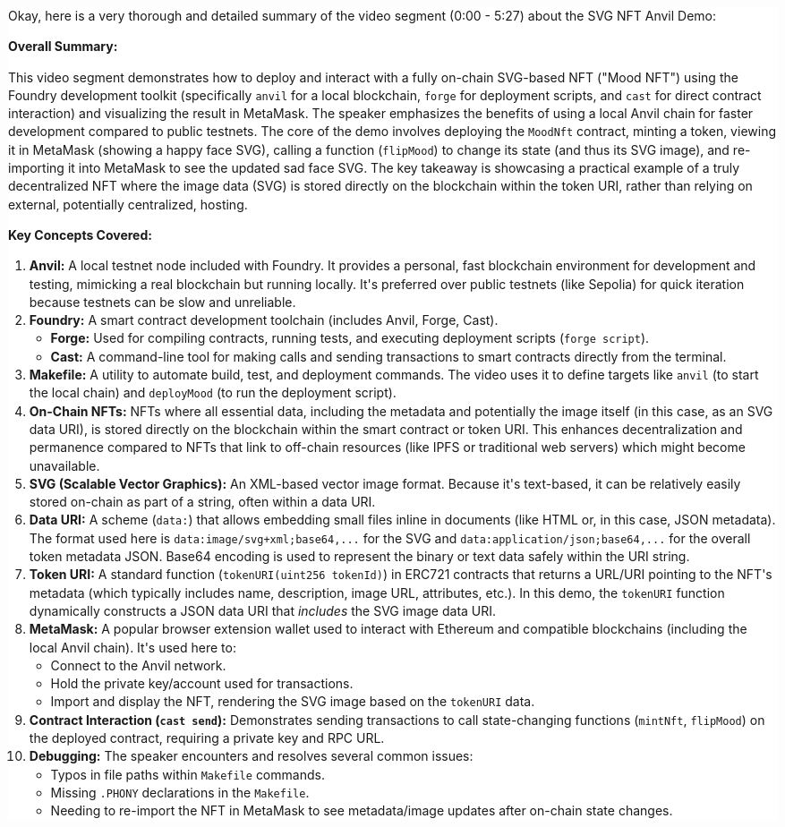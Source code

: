 Okay, here is a very thorough and detailed summary of the video segment (0:00 - 5:27) about the SVG NFT Anvil Demo:

**Overall Summary:**

This video segment demonstrates how to deploy and interact with a fully on-chain SVG-based NFT ("Mood NFT") using the Foundry development toolkit (specifically `anvil` for a local blockchain, `forge` for deployment scripts, and `cast` for direct contract interaction) and visualizing the result in MetaMask. The speaker emphasizes the benefits of using a local Anvil chain for faster development compared to public testnets. The core of the demo involves deploying the `MoodNft` contract, minting a token, viewing it in MetaMask (showing a happy face SVG), calling a function (`flipMood`) to change its state (and thus its SVG image), and re-importing it into MetaMask to see the updated sad face SVG. The key takeaway is showcasing a practical example of a truly decentralized NFT where the image data (SVG) is stored directly on the blockchain within the token URI, rather than relying on external, potentially centralized, hosting.

**Key Concepts Covered:**

1.  **Anvil:** A local testnet node included with Foundry. It provides a personal, fast blockchain environment for development and testing, mimicking a real blockchain but running locally. It's preferred over public testnets (like Sepolia) for quick iteration because testnets can be slow and unreliable.
2.  **Foundry:** A smart contract development toolchain (includes Anvil, Forge, Cast).
    *   **Forge:** Used for compiling contracts, running tests, and executing deployment scripts (`forge script`).
    *   **Cast:** A command-line tool for making calls and sending transactions to smart contracts directly from the terminal.
3.  **Makefile:** A utility to automate build, test, and deployment commands. The video uses it to define targets like `anvil` (to start the local chain) and `deployMood` (to run the deployment script).
4.  **On-Chain NFTs:** NFTs where all essential data, including the metadata and potentially the image itself (in this case, as an SVG data URI), is stored directly on the blockchain within the smart contract or token URI. This enhances decentralization and permanence compared to NFTs that link to off-chain resources (like IPFS or traditional web servers) which might become unavailable.
5.  **SVG (Scalable Vector Graphics):** An XML-based vector image format. Because it's text-based, it can be relatively easily stored on-chain as part of a string, often within a data URI.
6.  **Data URI:** A scheme (`data:`) that allows embedding small files inline in documents (like HTML or, in this case, JSON metadata). The format used here is `data:image/svg+xml;base64,...` for the SVG and `data:application/json;base64,...` for the overall token metadata JSON. Base64 encoding is used to represent the binary or text data safely within the URI string.
7.  **Token URI:** A standard function (`tokenURI(uint256 tokenId)`) in ERC721 contracts that returns a URL/URI pointing to the NFT's metadata (which typically includes name, description, image URL, attributes, etc.). In this demo, the `tokenURI` function dynamically constructs a JSON data URI that *includes* the SVG image data URI.
8.  **MetaMask:** A popular browser extension wallet used to interact with Ethereum and compatible blockchains (including the local Anvil chain). It's used here to:
    *   Connect to the Anvil network.
    *   Hold the private key/account used for transactions.
    *   Import and display the NFT, rendering the SVG image based on the `tokenURI` data.
9.  **Contract Interaction (`cast send`):** Demonstrates sending transactions to call state-changing functions (`mintNft`, `flipMood`) on the deployed contract, requiring a private key and RPC URL.
10. **Debugging:** The speaker encounters and resolves several common issues:
    *   Typos in file paths within `Makefile` commands.
    *   Missing `.PHONY` declarations in the `Makefile`.
    *   Needing to re-import the NFT in MetaMask to see metadata/image updates after on-chain state changes.

